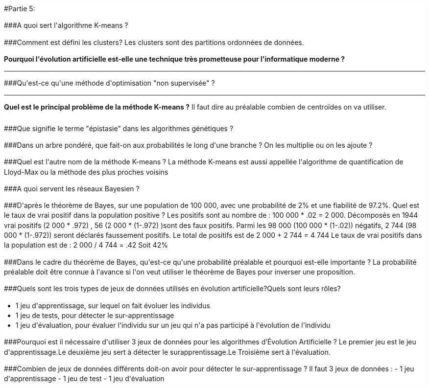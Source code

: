 
#Partie 5:

###A quoi sert l'algorithme K-means ?

###Comment est défini les clusters?
Les clusters sont des partitions ordonnées de données.
    
**Pourquoi l'évolution artificielle est-elle une technique très prometteuse pour l'informatique  moderne ?**
**   **
###Qu'est-ce qu'une méthode d'optimisation "non supervisée" ?
   ** **
**Quel est le principal problème de la méthode K-means ?**
Il faut dire au préalable combien de centroïdes on va utiliser.
###
###Que signifie le terme "épistasie" dans les algorithmes génétiques ?


###Dans un arbre pondéré, que fait-on aux probabilités le long d'une branche ? On les multiplie ou on les ajoute ?

###Quel est l'autre nom de la méthode K-means ?
La méthode K-means est aussi appellée l'algorithme de quantification de Lloyd-Max ou la méthode des plus proches voisins

###A quoi servent les réseaux Bayesien ?


###D'après le théorème de Bayes, sur une population de 100 000, avec une probabilité de 2% et une fiabilité de 97.2%. Quel est le taux de vrai positif dans la population positive ?
Les positifs sont au nombre de : 100 000 * .02 = 2 000.
Décomposés en 1944 vrai positifs (2 000 * .972) , 56 (2 000 * (1-.972) )sont des faux positifs.
Parmi les 98 000 (100 000 * (1-.02)) négatifs, 2 744 (98 000 * (1-.972)) seront déclarés faussement positifs.
Le total de positifs est de 2 000 + 2 744 = 4 744
Le taux de vrai positifs dans la population est de : 2 000 / 4 744 = .42
Soit 42%

###Dans le cadre du théorème de Bayes, qu'est-ce qu'une probabilité préalable et pourquoi est-elle importante ?
La probabilité préalable doit être connue à l'avance si l'on veut utiliser le théorème de Bayes pour inverser une proposition. 

###Quels sont les trois types de jeux de données utilisés en évolution artificielle?Quels sont leurs rôles?
- 1 jeu d'apprentissage, sur lequel on fait évoluer les individus
- 1 jeu de tests, pour détecter le sur-apprentissage
- 1 jeu d'évaluation, pour évaluer l'individu sur un jeu qui n'a pas participé à l'évolution de l'individu

###Pourquoi est il nécessaire d'utiliser 3 jeux de données pour les algorithmes d’Évolution Artificielle ?
Le premier jeu est le jeu d'apprentissage.Le deuxième jeu sert à détecter le surapprentissage.Le Troisième sert à l'évaluation.

###Combien de jeux de données différents doit-on avoir pour détecter le sur-apprentissage ?
Il faut 3 jeux de données :
    - 1 jeu d'apprentissage
    - 1 jeu de test
    - 1 jeu d'évaluation
